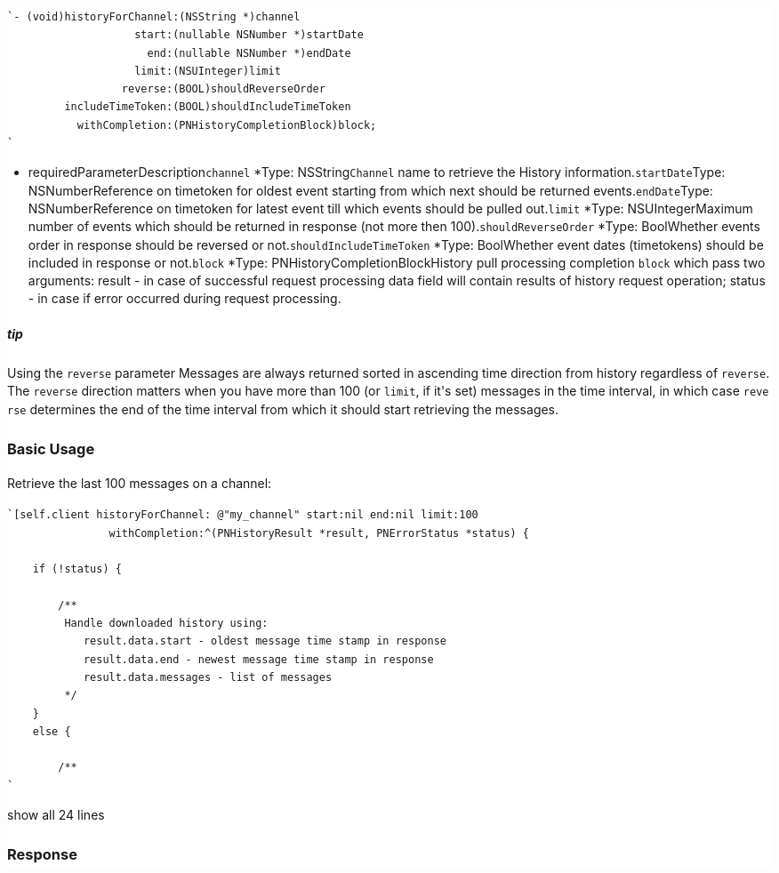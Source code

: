 ```
`- (void)historyForChannel:(NSString *)channel   
                    start:(nullable NSNumber *)startDate   
                      end:(nullable NSNumber *)endDate   
                    limit:(NSUInteger)limit   
                  reverse:(BOOL)shouldReverseOrder   
         includeTimeToken:(BOOL)shouldIncludeTimeToken   
           withCompletion:(PNHistoryCompletionBlock)block;  
`
```

*  requiredParameterDescription`channel` *Type: NSString`Channel` name to retrieve the History information.`startDate`Type: NSNumberReference on timetoken for oldest event starting from which next should be returned events.`endDate`Type: NSNumberReference on timetoken for latest event till which events should be pulled out.`limit` *Type: NSUIntegerMaximum number of events which should be returned in response (not more then 100).`shouldReverseOrder` *Type: BoolWhether events order in response should be reversed or not.`shouldIncludeTimeToken` *Type: BoolWhether event dates (timetokens) should be included in response or not.`block` *Type: PNHistoryCompletionBlockHistory pull processing completion `block` which pass two arguments: result - in case of successful request processing data field will contain results of history request operation; status - in case if error occurred during request processing.

##### tip
Using the `reverse` parameter
Messages are always returned sorted in ascending time direction from history regardless of `reverse`. The `reverse` direction matters when you have more than 100 (or `limit`, if it's set) messages in the time interval, in which case `reverse` determines the end of the time interval from which it should start retrieving the messages.

### Basic Usage[​](#basic-usage-4)

Retrieve the last 100 messages on a channel:

```
`[self.client historyForChannel: @"my_channel" start:nil end:nil limit:100  
                withCompletion:^(PNHistoryResult *result, PNErrorStatus *status) {  
  
    if (!status) {  
  
        /**  
         Handle downloaded history using:  
            result.data.start - oldest message time stamp in response  
            result.data.end - newest message time stamp in response  
            result.data.messages - list of messages  
         */  
    }  
    else {  
  
        /**  
`
```
show all 24 lines

### Response[​](#response-1)
